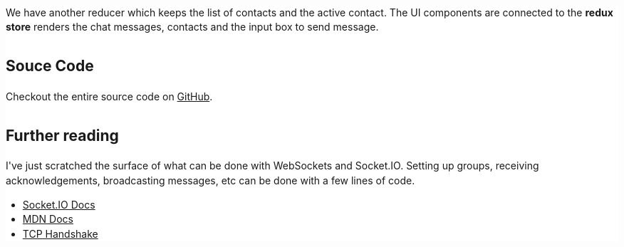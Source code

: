 We have another reducer which keeps the list of contacts and the active contact. The UI components
are connected to the **redux store** renders the chat messages, contacts and the input box to send
message.

## Souce Code

Checkout the entire source code on [GitHub](https://github.com/Joel-Raju/chat-demo/).

## Further reading

I've just scratched the surface of what can be done with WebSockets and Socket.IO. Setting up
groups, receiving acknowledgements, broadcasting messages, etc can be done with a few lines of
code.

- [Socket.IO Docs](https://socket.io/docs/)
- [MDN Docs](https://developer.mozilla.org/en-US/docs/Web/API/WebSockets_API)
- [TCP Handshake](https://support.novell.com/techcenter/articles/nc2000_03d.html)
